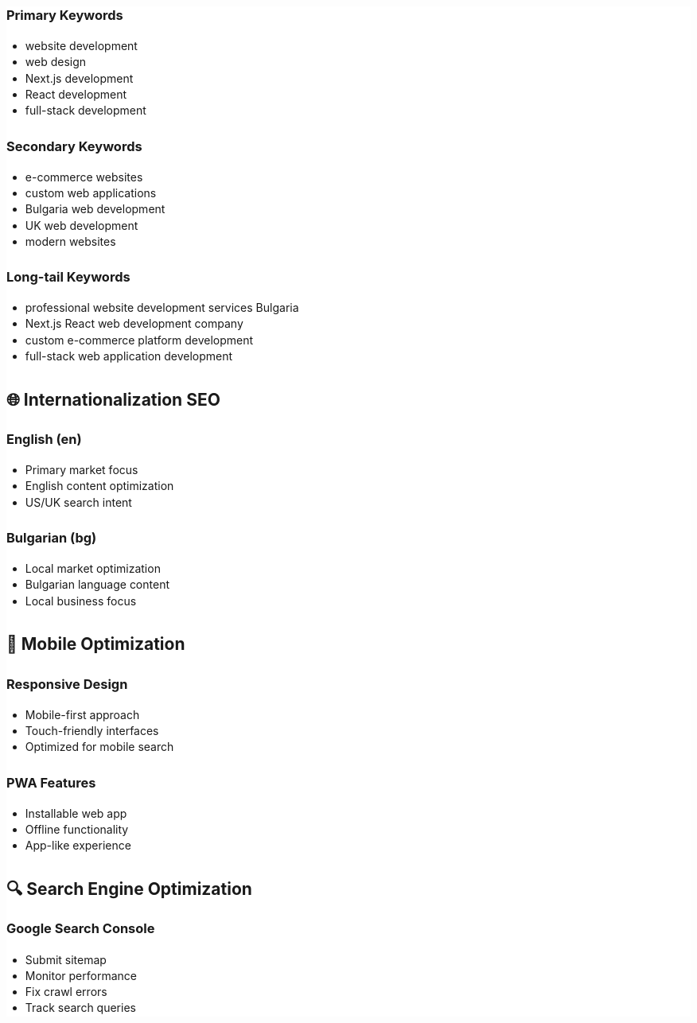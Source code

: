 ### Primary Keywords
- website development
- web design
- Next.js development
- React development
- full-stack development

### Secondary Keywords
- e-commerce websites
- custom web applications
- Bulgaria web development
- UK web development
- modern websites

### Long-tail Keywords
- professional website development services Bulgaria
- Next.js React web development company
- custom e-commerce platform development
- full-stack web application development

## 🌐 Internationalization SEO

### English (en)
- Primary market focus
- English content optimization
- US/UK search intent

### Bulgarian (bg)
- Local market optimization
- Bulgarian language content
- Local business focus

## 📱 Mobile Optimization

### Responsive Design
- Mobile-first approach
- Touch-friendly interfaces
- Optimized for mobile search

### PWA Features
- Installable web app
- Offline functionality
- App-like experience

## 🔍 Search Engine Optimization

### Google Search Console
- Submit sitemap
- Monitor performance
- Fix crawl errors
- Track search queries
